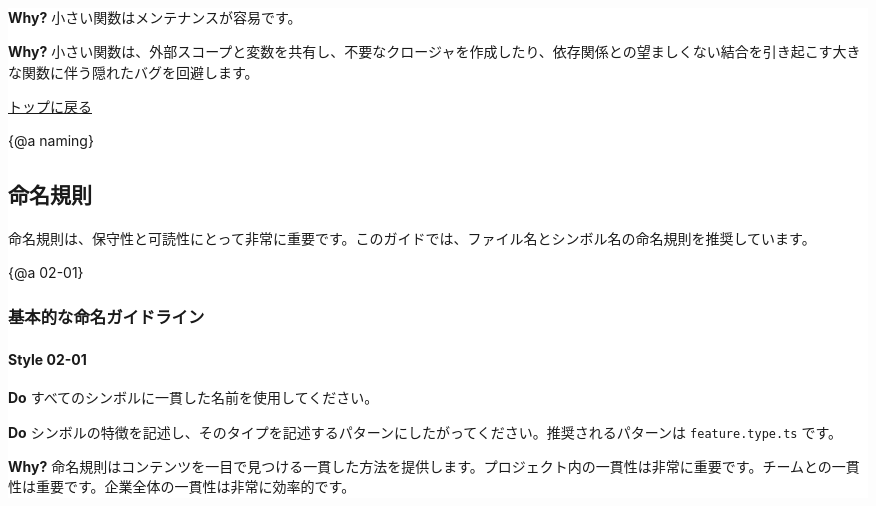 

<div class="s-why">



**Why?** 小さい関数はメンテナンスが容易です。


</div>



<div class="s-why-last">



**Why?** 小さい関数は、外部スコープと変数を共有し、不要なクロージャを作成したり、依存関係との望ましくない結合を引き起こす大きな関数に伴う隠れたバグを回避します。


</div>

<a href="#toc">トップに戻る</a>


{@a naming}
## 命名規則

命名規則は、保守性と可読性にとって非常に重要です。このガイドでは、ファイル名とシンボル名の命名規則を推奨しています。



{@a 02-01}

### 基本的な命名ガイドライン

#### Style 02-01


<div class="s-rule do">



**Do** すべてのシンボルに一貫した名前を使用してください。


</div>



<div class="s-rule do">



**Do** シンボルの特徴を記述し、そのタイプを記述するパターンにしたがってください。推奨されるパターンは `feature.type.ts` です。


</div>



<div class="s-why">



**Why?** 命名規則はコンテンツを一目で見つける一貫した方法を提供します。プロジェクト内の一貫性は非常に重要です。チームとの一貫性は重要です。企業全体の一貫性は非常に効率的です。


</div>
